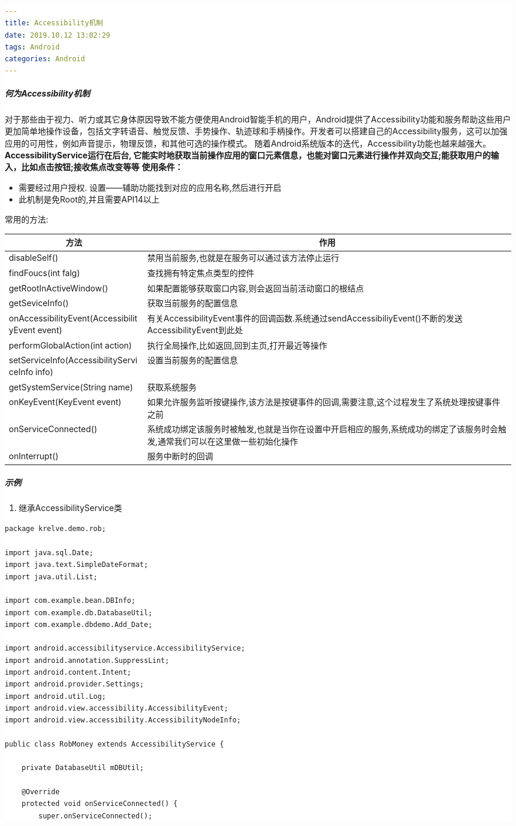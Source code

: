 ```yaml
---
title: Accessibility机制
date: 2019.10.12 13:02:29
tags: Android
categories: Android
---
```



##### 何为Accessibility机制
对于那些由于视力、听力或其它身体原因导致不能方便使用Android智能手机的用户，Android提供了Accessibility功能和服务帮助这些用户更加简单地操作设备，包括文字转语音、触觉反馈、手势操作、轨迹球和手柄操作。开发者可以搭建自己的Accessibility服务，这可以加强应用的可用性，例如声音提示，物理反馈，和其他可选的操作模式。
随着Android系统版本的迭代，Accessibility功能也越来越强大。**AccessibilityService运行在后台, 它能实时地获取当前操作应用的窗口元素信息，也能对窗口元素进行操作并双向交互;能获取用户的输入，比如点击按钮;接收焦点改变等等**
**使用条件：**
- 需要经过用户授权. 设置——辅助功能找到对应的应用名称,然后进行开启
- 此机制是免Root的,并且需要API14以上

常用的方法:

方法 | 作用
-|-
disableSelf()	| 禁用当前服务,也就是在服务可以通过该方法停止运行	|
findFoucs(int falg)	| 查找拥有特定焦点类型的控件	|
getRootInActiveWindow()	| 如果配置能够获取窗口内容,则会返回当前活动窗口的根结点	|
getSeviceInfo()	| 获取当前服务的配置信息	|
onAccessibilityEvent(AccessibilityEvent event)	| 有关AccessibilityEvent事件的回调函数.系统通过sendAccessibiliyEvent()不断的发送AccessibilityEvent到此处	|
performGlobalAction(int action)	| 执行全局操作,比如返回,回到主页,打开最近等操作	|
setServiceInfo(AccessibilityServiceInfo info)	| 设置当前服务的配置信息	|
getSystemService(String name)	| 获取系统服务	|
onKeyEvent(KeyEvent event)	| 如果允许服务监听按键操作,该方法是按键事件的回调,需要注意,这个过程发生了系统处理按键事件之前	|
onServiceConnected()	| 系统成功绑定该服务时被触发,也就是当你在设置中开启相应的服务,系统成功的绑定了该服务时会触发,通常我们可以在这里做一些初始化操作	|
onInterrupt() | 服务中断时的回调 |

##### 示例
1. 继承AccessibilityService类
```
package krelve.demo.rob;

import java.sql.Date;
import java.text.SimpleDateFormat;
import java.util.List;

import com.example.bean.DBInfo;
import com.example.db.DatabaseUtil;
import com.example.dbdemo.Add_Date;

import android.accessibilityservice.AccessibilityService;
import android.annotation.SuppressLint;
import android.content.Intent;
import android.provider.Settings;
import android.util.Log;
import android.view.accessibility.AccessibilityEvent;
import android.view.accessibility.AccessibilityNodeInfo;

public class RobMoney extends AccessibilityService {

    private DatabaseUtil mDBUtil;

    @Override
    protected void onServiceConnected() {
        super.onServiceConnected();

```